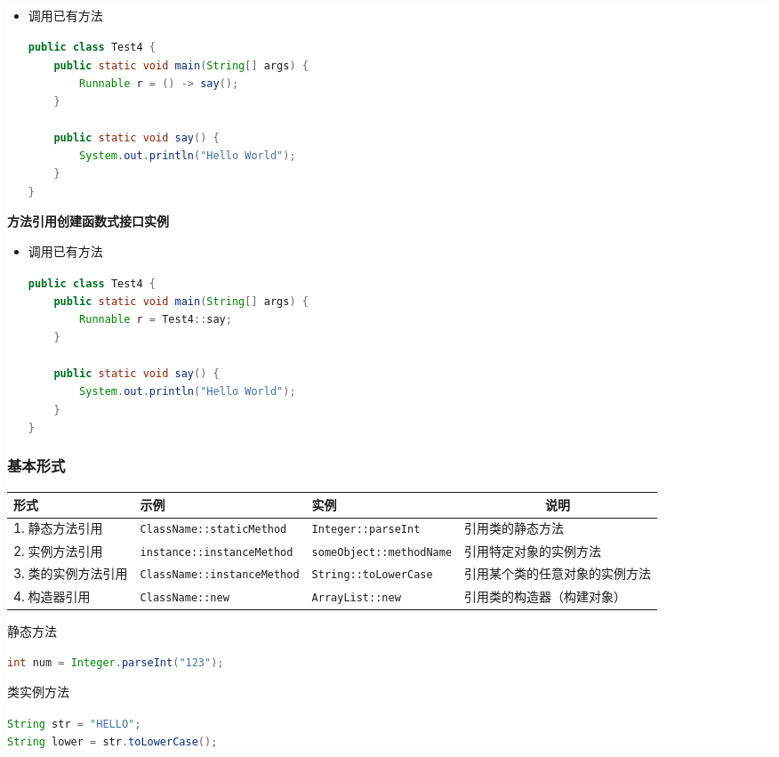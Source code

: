 - 调用已有方法

  ```java
  public class Test4 {
      public static void main(String[] args) {
          Runnable r = () -> say();
      }
  
      public static void say() {
          System.out.println("Hello World");
      }
  }
  ```

  

**方法引用创建函数式接口实例**

- 调用已有方法

  ```java
  public class Test4 {
      public static void main(String[] args) {
          Runnable r = Test4::say;
      }
  
      public static void say() {
          System.out.println("Hello World");
      }
  }
  ```





### 基本形式

| 形式                | 示例                        | 实例                     | 说明                           |
| :------------------ | :-------------------------- | :----------------------- | ------------------------------ |
| 1. 静态方法引用     | `ClassName::staticMethod`   | `Integer::parseInt`      | 引用类的静态方法               |
| 2. 实例方法引用     | `instance::instanceMethod`  | `someObject::methodName` | 引用特定对象的实例方法         |
| 3. 类的实例方法引用 | `ClassName::instanceMethod` | `String::toLowerCase`    | 引用某个类的任意对象的实例方法 |
| 4. 构造器引用       | `ClassName::new`            | `ArrayList::new`         | 引用类的构造器（构建对象）     |



静态方法

```java
int num = Integer.parseInt("123");
```

类实例方法

```java
String str = "HELLO";
String lower = str.toLowerCase();
```
